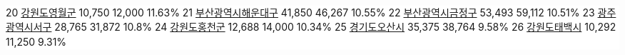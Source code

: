   <tr class="item">
    <td>20</td>
    <td><a href="/apt/강원도영월군">강원도영월군</a></td>
    <td>10,750</td>
    <td>12,000</td>
    <td>11.63%</td>
  </tr>

  <tr class="item">
    <td>21</td>
    <td><a href="/apt/부산광역시해운대구">부산광역시해운대구</a></td>
    <td>41,850</td>
    <td>46,267</td>
    <td>10.55%</td>
  </tr>

  <tr class="item">
    <td>22</td>
    <td><a href="/apt/부산광역시금정구">부산광역시금정구</a></td>
    <td>53,493</td>
    <td>59,112</td>
    <td>10.51%</td>
  </tr>

  <tr class="item">
    <td>23</td>
    <td><a href="/apt/광주광역시서구">광주광역시서구</a></td>
    <td>28,765</td>
    <td>31,872</td>
    <td>10.8%</td>
  </tr>

  <tr class="item">
    <td>24</td>
    <td><a href="/apt/강원도홍천군">강원도홍천군</a></td>
    <td>12,688</td>
    <td>14,000</td>
    <td>10.34%</td>
  </tr>

  <tr class="item">
    <td>25</td>
    <td><a href="/apt/경기도오산시">경기도오산시</a></td>
    <td>35,375</td>
    <td>38,764</td>
    <td>9.58%</td>
  </tr>

  <tr class="item">
    <td>26</td>
    <td><a href="/apt/강원도태백시">강원도태백시</a></td>
    <td>10,292</td>
    <td>11,250</td>
    <td>9.31%</td>
  </tr>
